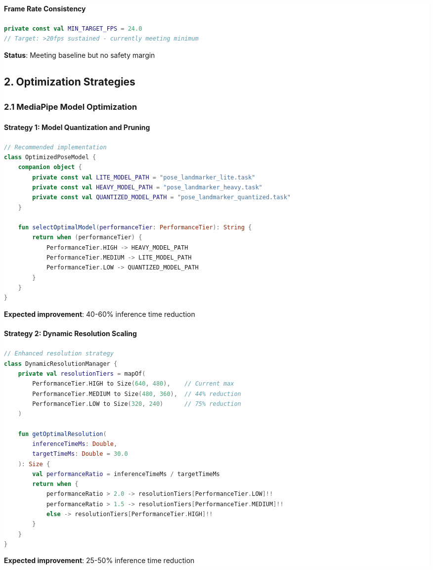 #### Frame Rate Consistency
```kotlin
private const val MIN_TARGET_FPS = 24.0
// Target: >20fps sustained - currently meeting minimum
```
**Status**: Meeting baseline but no safety margin

## 2. Optimization Strategies

### 2.1 MediaPipe Model Optimization

#### Strategy 1: Model Quantization and Pruning
```kotlin
// Recommended implementation
class OptimizedPoseModel {
    companion object {
        private const val LITE_MODEL_PATH = "pose_landmarker_lite.task"
        private const val HEAVY_MODEL_PATH = "pose_landmarker_heavy.task"
        private const val QUANTIZED_MODEL_PATH = "pose_landmarker_quantized.task"
    }

    fun selectOptimalModel(performanceTier: PerformanceTier): String {
        return when (performanceTier) {
            PerformanceTier.HIGH -> HEAVY_MODEL_PATH
            PerformanceTier.MEDIUM -> LITE_MODEL_PATH
            PerformanceTier.LOW -> QUANTIZED_MODEL_PATH
        }
    }
}
```
**Expected improvement**: 40-60% inference time reduction

#### Strategy 2: Dynamic Resolution Scaling
```kotlin
// Enhanced resolution strategy
class DynamicResolutionManager {
    private val resolutionTiers = mapOf(
        PerformanceTier.HIGH to Size(640, 480),    // Current max
        PerformanceTier.MEDIUM to Size(480, 360),  // 44% reduction
        PerformanceTier.LOW to Size(320, 240)      // 75% reduction
    )

    fun getOptimalResolution(
        inferenceTimeMs: Double,
        targetTimeMs: Double = 30.0
    ): Size {
        val performanceRatio = inferenceTimeMs / targetTimeMs
        return when {
            performanceRatio > 2.0 -> resolutionTiers[PerformanceTier.LOW]!!
            performanceRatio > 1.5 -> resolutionTiers[PerformanceTier.MEDIUM]!!
            else -> resolutionTiers[PerformanceTier.HIGH]!!
        }
    }
}
```
**Expected improvement**: 25-50% inference time reduction
